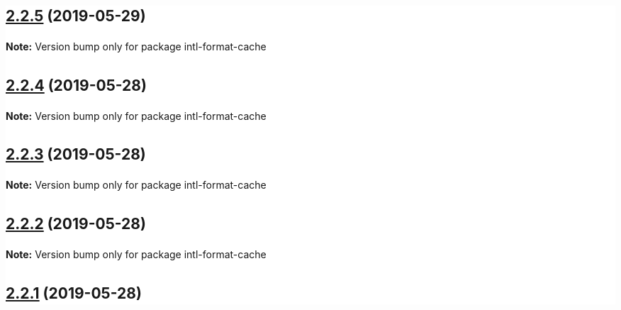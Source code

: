 ## [2.2.5](https://github.com/formatjs/formatjs/compare/intl-format-cache@2.2.4...intl-format-cache@2.2.5) (2019-05-29)

**Note:** Version bump only for package intl-format-cache

## [2.2.4](https://github.com/formatjs/formatjs/compare/intl-format-cache@2.2.2...intl-format-cache@2.2.4) (2019-05-28)

**Note:** Version bump only for package intl-format-cache

## [2.2.3](https://github.com/formatjs/formatjs/compare/intl-format-cache@2.2.2...intl-format-cache@2.2.3) (2019-05-28)

**Note:** Version bump only for package intl-format-cache

## [2.2.2](https://github.com/formatjs/formatjs/compare/intl-format-cache@2.2.1...intl-format-cache@2.2.2) (2019-05-28)

**Note:** Version bump only for package intl-format-cache

## [2.2.1](https://github.com/formatjs/formatjs/compare/intl-format-cache@2.2.1...intl-format-cache@2.2.1) (2019-05-28)
